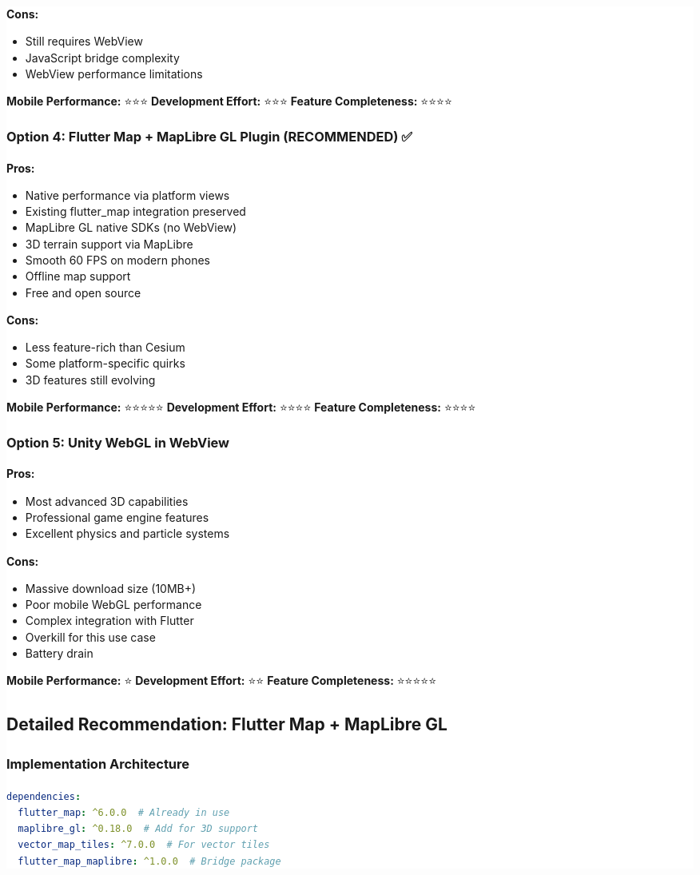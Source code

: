 **Cons:**
- Still requires WebView
- JavaScript bridge complexity
- WebView performance limitations

**Mobile Performance:** ⭐⭐⭐
**Development Effort:** ⭐⭐⭐
**Feature Completeness:** ⭐⭐⭐⭐

### Option 4: Flutter Map + MapLibre GL Plugin (RECOMMENDED) ✅
**Pros:**
- Native performance via platform views
- Existing flutter_map integration preserved
- MapLibre GL native SDKs (no WebView)
- 3D terrain support via MapLibre
- Smooth 60 FPS on modern phones
- Offline map support
- Free and open source

**Cons:**
- Less feature-rich than Cesium
- Some platform-specific quirks
- 3D features still evolving

**Mobile Performance:** ⭐⭐⭐⭐⭐
**Development Effort:** ⭐⭐⭐⭐
**Feature Completeness:** ⭐⭐⭐⭐

### Option 5: Unity WebGL in WebView
**Pros:**
- Most advanced 3D capabilities
- Professional game engine features
- Excellent physics and particle systems

**Cons:**
- Massive download size (10MB+)
- Poor mobile WebGL performance
- Complex integration with Flutter
- Overkill for this use case
- Battery drain

**Mobile Performance:** ⭐
**Development Effort:** ⭐⭐
**Feature Completeness:** ⭐⭐⭐⭐⭐

## Detailed Recommendation: Flutter Map + MapLibre GL

### Implementation Architecture

```yaml
dependencies:
  flutter_map: ^6.0.0  # Already in use
  maplibre_gl: ^0.18.0  # Add for 3D support
  vector_map_tiles: ^7.0.0  # For vector tiles
  flutter_map_maplibre: ^1.0.0  # Bridge package
```
